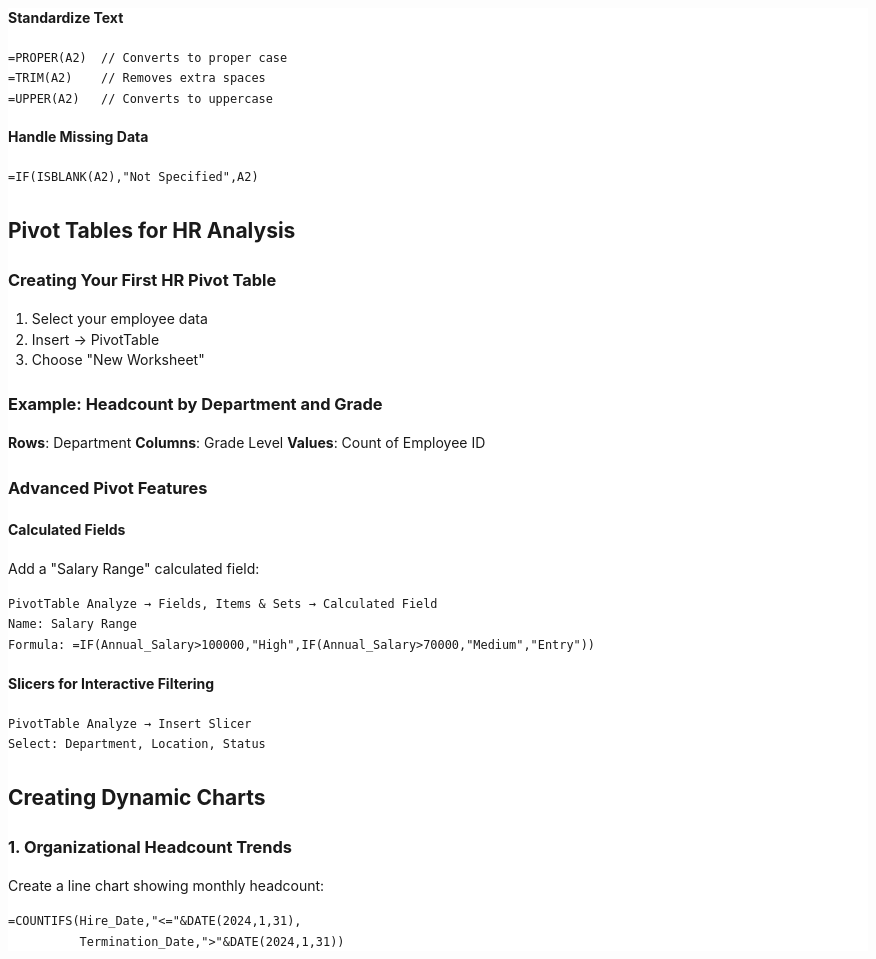#### Standardize Text
```excel
=PROPER(A2)  // Converts to proper case
=TRIM(A2)    // Removes extra spaces
=UPPER(A2)   // Converts to uppercase
```

#### Handle Missing Data
```excel
=IF(ISBLANK(A2),"Not Specified",A2)
```

## Pivot Tables for HR Analysis

### Creating Your First HR Pivot Table

1. Select your employee data
2. Insert → PivotTable
3. Choose "New Worksheet"

### Example: Headcount by Department and Grade

**Rows**: Department
**Columns**: Grade Level
**Values**: Count of Employee ID

### Advanced Pivot Features

#### Calculated Fields
Add a "Salary Range" calculated field:
```
PivotTable Analyze → Fields, Items & Sets → Calculated Field
Name: Salary Range
Formula: =IF(Annual_Salary>100000,"High",IF(Annual_Salary>70000,"Medium","Entry"))
```

#### Slicers for Interactive Filtering
```
PivotTable Analyze → Insert Slicer
Select: Department, Location, Status
```

## Creating Dynamic Charts

### 1. Organizational Headcount Trends

Create a line chart showing monthly headcount:
```excel
=COUNTIFS(Hire_Date,"<="&DATE(2024,1,31),
          Termination_Date,">"&DATE(2024,1,31))
```
